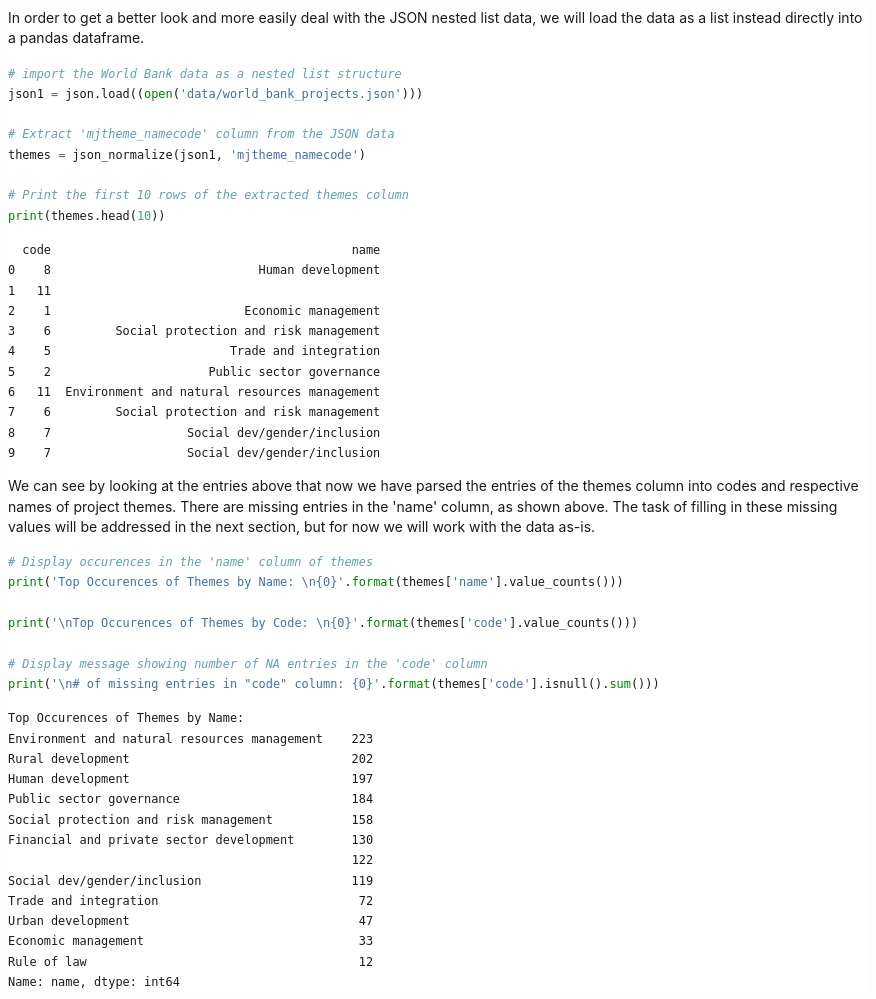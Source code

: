 

In order to get a better look and more easily deal with the JSON nested list data, we will load the data as a list instead directly into a pandas dataframe.


```python
# import the World Bank data as a nested list structure
json1 = json.load((open('data/world_bank_projects.json')))

# Extract 'mjtheme_namecode' column from the JSON data
themes = json_normalize(json1, 'mjtheme_namecode')

# Print the first 10 rows of the extracted themes column
print(themes.head(10))
```

      code                                          name
    0    8                             Human development
    1   11                                              
    2    1                           Economic management
    3    6         Social protection and risk management
    4    5                         Trade and integration
    5    2                      Public sector governance
    6   11  Environment and natural resources management
    7    6         Social protection and risk management
    8    7                   Social dev/gender/inclusion
    9    7                   Social dev/gender/inclusion
    

We can see by looking at the entries above that now we have parsed the entries of the themes column into codes and respective names of project themes. There are missing entries in the 'name' column, as shown above. The task of filling in these missing values will be addressed in the next section, but for now we will work with the data as-is.


```python
# Display occurences in the 'name' column of themes
print('Top Occurences of Themes by Name: \n{0}'.format(themes['name'].value_counts()))

print('\nTop Occurences of Themes by Code: \n{0}'.format(themes['code'].value_counts()))

# Display message showing number of NA entries in the 'code' column
print('\n# of missing entries in "code" column: {0}'.format(themes['code'].isnull().sum()))
```

    Top Occurences of Themes by Name: 
    Environment and natural resources management    223
    Rural development                               202
    Human development                               197
    Public sector governance                        184
    Social protection and risk management           158
    Financial and private sector development        130
                                                    122
    Social dev/gender/inclusion                     119
    Trade and integration                            72
    Urban development                                47
    Economic management                              33
    Rule of law                                      12
    Name: name, dtype: int64
    